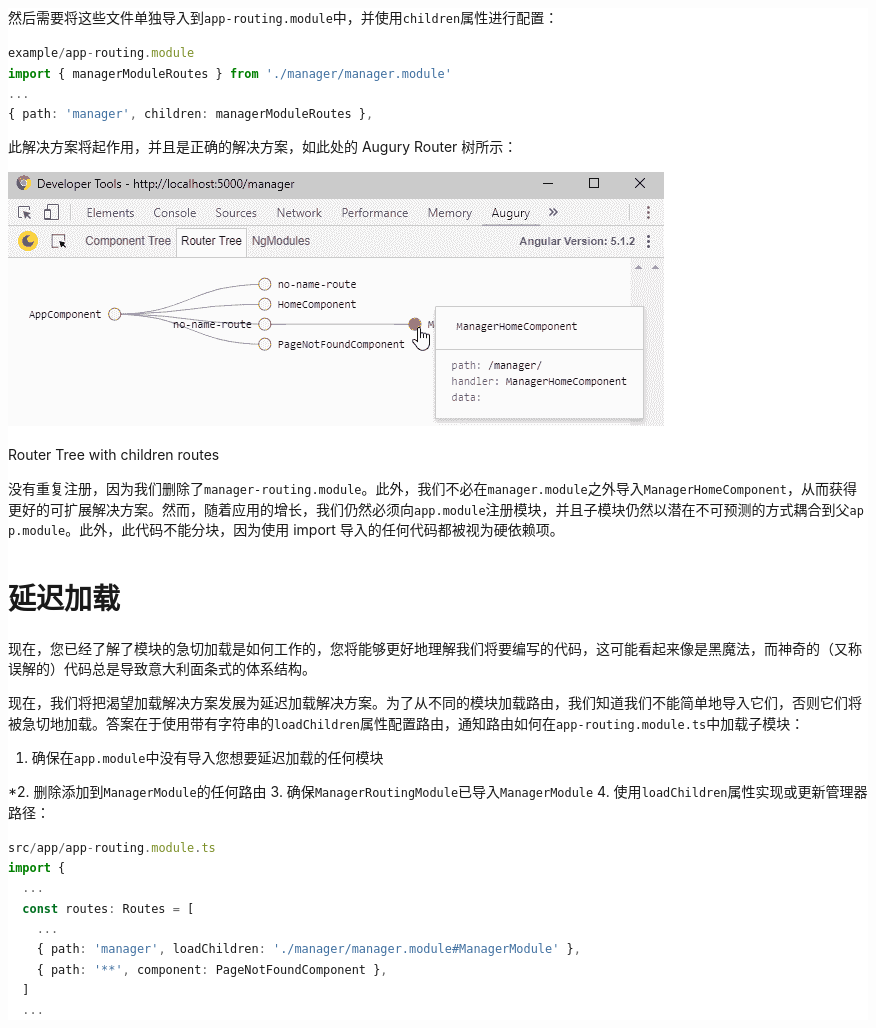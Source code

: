 然后需要将这些文件单独导入到`app-routing.module`中，并使用`children`属性进行配置：

```ts
example/app-routing.module
import { managerModuleRoutes } from './manager/manager.module'
...
{ path: 'manager', children: managerModuleRoutes },
```

此解决方案将起作用，并且是正确的解决方案，如此处的 Augury Router 树所示：

![](img/076e3b5e-6610-49bf-9327-82e885ce29ce.png)

Router Tree with children routes

没有重复注册，因为我们删除了`manager-routing.module`。此外，我们不必在`manager.module`之外导入`ManagerHomeComponent`，从而获得更好的可扩展解决方案。然而，随着应用的增长，我们仍然必须向`app.module`注册模块，并且子模块仍然以潜在不可预测的方式耦合到父`app.module`。此外，此代码不能分块，因为使用 import 导入的任何代码都被视为硬依赖项。

# 延迟加载

现在，您已经了解了模块的急切加载是如何工作的，您将能够更好地理解我们将要编写的代码，这可能看起来像是黑魔法，而神奇的（又称误解的）代码总是导致意大利面条式的体系结构。

现在，我们将把渴望加载解决方案发展为延迟加载解决方案。为了从不同的模块加载路由，我们知道我们不能简单地导入它们，否则它们将被急切地加载。答案在于使用带有字符串的`loadChildren`属性配置路由，通知路由如何在`app-routing.module.ts`中加载子模块：

1.  确保在``app.module``中没有导入您想要延迟加载的任何模块

 *2.  删除添加到`ManagerModule`的任何路由
3.  确保`ManagerRoutingModule`已导入`ManagerModule`
4.  使用`loadChildren`属性实现或更新管理器路径：

```ts
src/app/app-routing.module.ts
import {
  ...
  const routes: Routes = [
    ...
    { path: 'manager', loadChildren: './manager/manager.module#ManagerModule' },
    { path: '**', component: PageNotFoundComponent },
  ]
  ...
```
